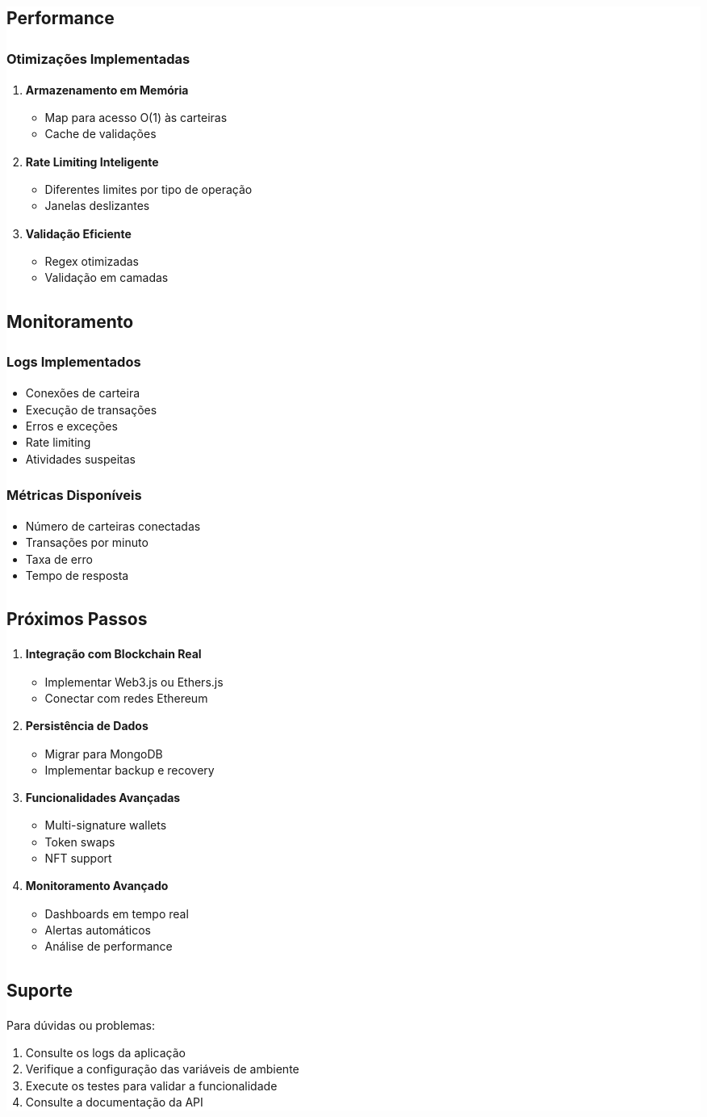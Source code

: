 ## Performance

### Otimizações Implementadas

1. **Armazenamento em Memória**
   - Map para acesso O(1) às carteiras
   - Cache de validações

2. **Rate Limiting Inteligente**
   - Diferentes limites por tipo de operação
   - Janelas deslizantes

3. **Validação Eficiente**
   - Regex otimizadas
   - Validação em camadas

## Monitoramento

### Logs Implementados

- Conexões de carteira
- Execução de transações
- Erros e exceções
- Rate limiting
- Atividades suspeitas

### Métricas Disponíveis

- Número de carteiras conectadas
- Transações por minuto
- Taxa de erro
- Tempo de resposta

## Próximos Passos

1. **Integração com Blockchain Real**
   - Implementar Web3.js ou Ethers.js
   - Conectar com redes Ethereum

2. **Persistência de Dados**
   - Migrar para MongoDB
   - Implementar backup e recovery

3. **Funcionalidades Avançadas**
   - Multi-signature wallets
   - Token swaps
   - NFT support

4. **Monitoramento Avançado**
   - Dashboards em tempo real
   - Alertas automáticos
   - Análise de performance

## Suporte

Para dúvidas ou problemas:
1. Consulte os logs da aplicação
2. Verifique a configuração das variáveis de ambiente
3. Execute os testes para validar a funcionalidade
4. Consulte a documentação da API
